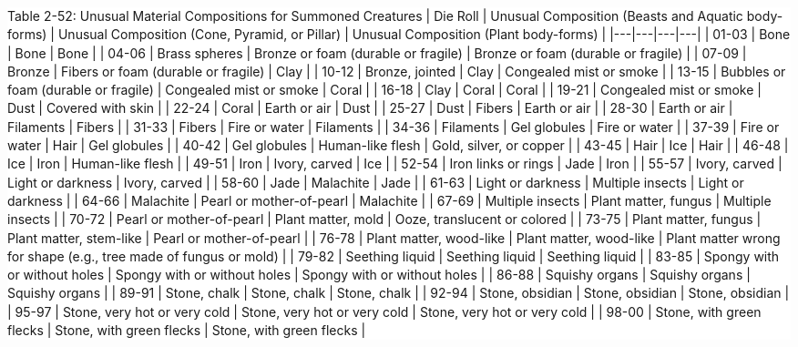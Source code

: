 Table 2-52: Unusual Material Compositions for Summoned Creatures
| Die Roll | Unusual Composition (Beasts and Aquatic body-forms) | Unusual Composition (Cone, Pyramid, or Pillar) | Unusual Composition (Plant body-forms) |
|---|---|---|---|
| 01-03 | Bone | Bone | Bone |
| 04-06 | Brass spheres | Bronze or foam (durable or fragile) | Bronze or foam (durable or fragile) |
| 07-09 | Bronze | Fibers or foam (durable or fragile) | Clay |
| 10-12 | Bronze, jointed | Clay | Congealed mist or smoke |
| 13-15 | Bubbles or foam (durable or fragile) | Congealed mist or smoke | Coral |
| 16-18 | Clay | Coral | Coral |
| 19-21 | Congealed mist or smoke | Dust | Covered with skin |
| 22-24 | Coral | Earth or air | Dust |
| 25-27 | Dust | Fibers | Earth or air |
| 28-30 | Earth or air | Filaments | Fibers |
| 31-33 | Fibers | Fire or water | Filaments |
| 34-36 | Filaments | Gel globules | Fire or water |
| 37-39 | Fire or water | Hair | Gel globules |
| 40-42 | Gel globules | Human-like flesh | Gold, silver, or copper |
| 43-45 | Hair | Ice | Hair |
| 46-48 | Ice | Iron | Human-like flesh |
| 49-51 | Iron | Ivory, carved | Ice |
| 52-54 | Iron links or rings | Jade | Iron |
| 55-57 | Ivory, carved | Light or darkness | Ivory, carved |
| 58-60 | Jade | Malachite | Jade |
| 61-63 | Light or darkness | Multiple insects | Light or darkness |
| 64-66 | Malachite | Pearl or mother-of-pearl | Malachite |
| 67-69 | Multiple insects | Plant matter, fungus | Multiple insects |
| 70-72 | Pearl or mother-of-pearl | Plant matter, mold | Ooze, translucent or colored |
| 73-75 | Plant matter, fungus | Plant matter, stem-like | Pearl or mother-of-pearl |
| 76-78 | Plant matter, wood-like | Plant matter, wood-like | Plant matter wrong for shape (e.g., tree made of fungus or mold) |
| 79-82 | Seething liquid | Seething liquid | Seething liquid |
| 83-85 | Spongy with or without holes | Spongy with or without holes | Spongy with or without holes |
| 86-88 | Squishy organs | Squishy organs | Squishy organs |
| 89-91 | Stone, chalk | Stone, chalk | Stone, chalk |
| 92-94 | Stone, obsidian | Stone, obsidian | Stone, obsidian |
| 95-97 | Stone, very hot or very cold | Stone, very hot or very cold | Stone, very hot or very cold |
| 98-00 | Stone, with green flecks | Stone, with green flecks | Stone, with green flecks |

